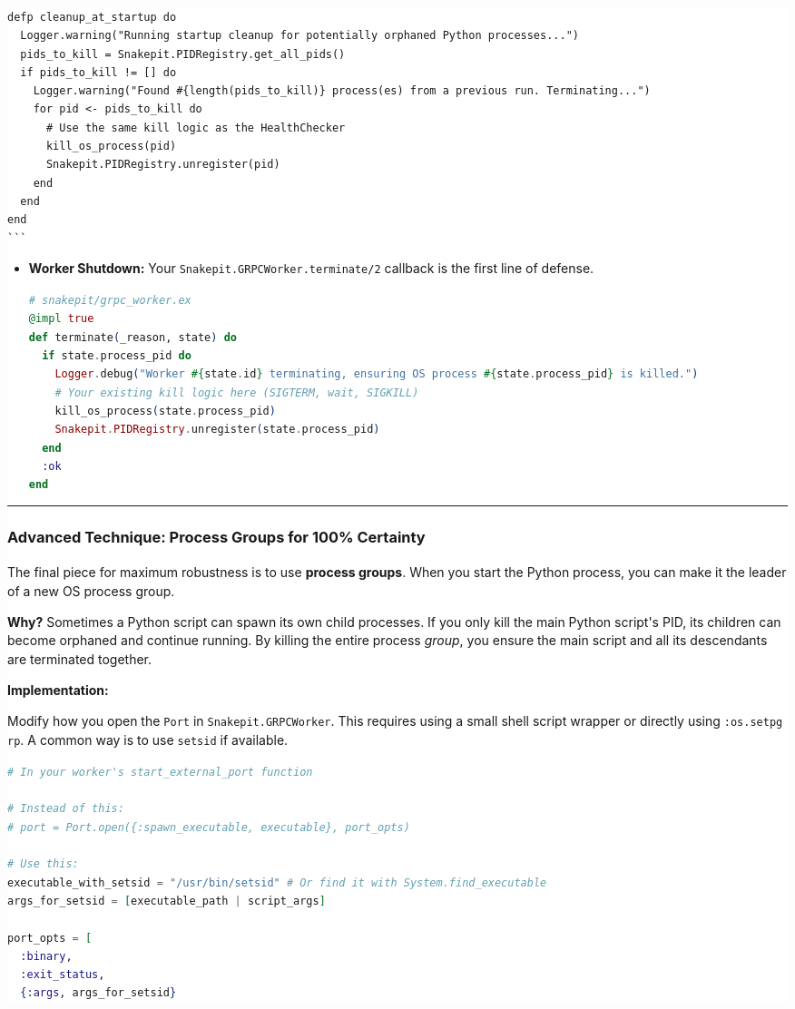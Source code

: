     defp cleanup_at_startup do
      Logger.warning("Running startup cleanup for potentially orphaned Python processes...")
      pids_to_kill = Snakepit.PIDRegistry.get_all_pids()
      if pids_to_kill != [] do
        Logger.warning("Found #{length(pids_to_kill)} process(es) from a previous run. Terminating...")
        for pid <- pids_to_kill do
          # Use the same kill logic as the HealthChecker
          kill_os_process(pid)
          Snakepit.PIDRegistry.unregister(pid)
        end
      end
    end
    ```

*   **Worker Shutdown:**
    Your `Snakepit.GRPCWorker.terminate/2` callback is the first line of defense.

    ```elixir
    # snakepit/grpc_worker.ex
    @impl true
    def terminate(_reason, state) do
      if state.process_pid do
        Logger.debug("Worker #{state.id} terminating, ensuring OS process #{state.process_pid} is killed.")
        # Your existing kill logic here (SIGTERM, wait, SIGKILL)
        kill_os_process(state.process_pid)
        Snakepit.PIDRegistry.unregister(state.process_pid)
      end
      :ok
    end
    ```

---

### **Advanced Technique: Process Groups for 100% Certainty**

The final piece for maximum robustness is to use **process groups**. When you start the Python process, you can make it the leader of a new OS process group.

**Why?** Sometimes a Python script can spawn its own child processes. If you only kill the main Python script's PID, its children can become orphaned and continue running. By killing the entire process *group*, you ensure the main script and all its descendants are terminated together.

**Implementation:**

Modify how you open the `Port` in `Snakepit.GRPCWorker`. This requires using a small shell script wrapper or directly using `:os.setpgrp`. A common way is to use `setsid` if available.

```elixir
# In your worker's start_external_port function

# Instead of this:
# port = Port.open({:spawn_executable, executable}, port_opts)

# Use this:
executable_with_setsid = "/usr/bin/setsid" # Or find it with System.find_executable
args_for_setsid = [executable_path | script_args]

port_opts = [
  :binary,
  :exit_status,
  {:args, args_for_setsid}
```